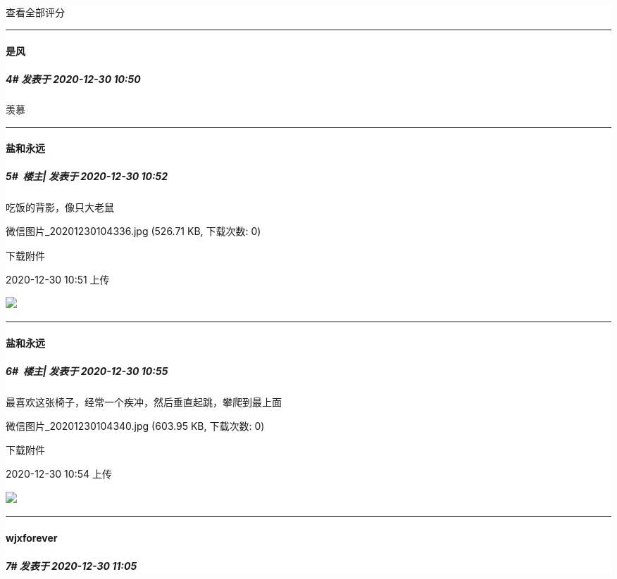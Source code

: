 
查看全部评分


-----

####  是风  
##### 4#       发表于 2020-12-30 10:50


羡慕


-----

####  盐和永远  
##### 5#         楼主| 发表于 2020-12-30 10:52


吃饭的背影，像只大老鼠


微信图片_20201230104336.jpg
(526.71 KB, 下载次数: 0)


下载附件


2020-12-30 10:51 上传


<img src="https://img.saraba1st.com/forum/202012/30/105142wup8auz6t8e5i84w.jpg" referrerpolicy="no-referrer">


-----

####  盐和永远  
##### 6#         楼主| 发表于 2020-12-30 10:55


最喜欢这张椅子，经常一个疾冲，然后垂直起跳，攀爬到最上面


微信图片_20201230104340.jpg
(603.95 KB, 下载次数: 0)


下载附件


2020-12-30 10:54 上传


<img src="https://img.saraba1st.com/forum/202012/30/105447al2bo2oj2zj7q1z1.jpg" referrerpolicy="no-referrer">


-----

####  wjxforever  
##### 7#       发表于 2020-12-30 11:05
